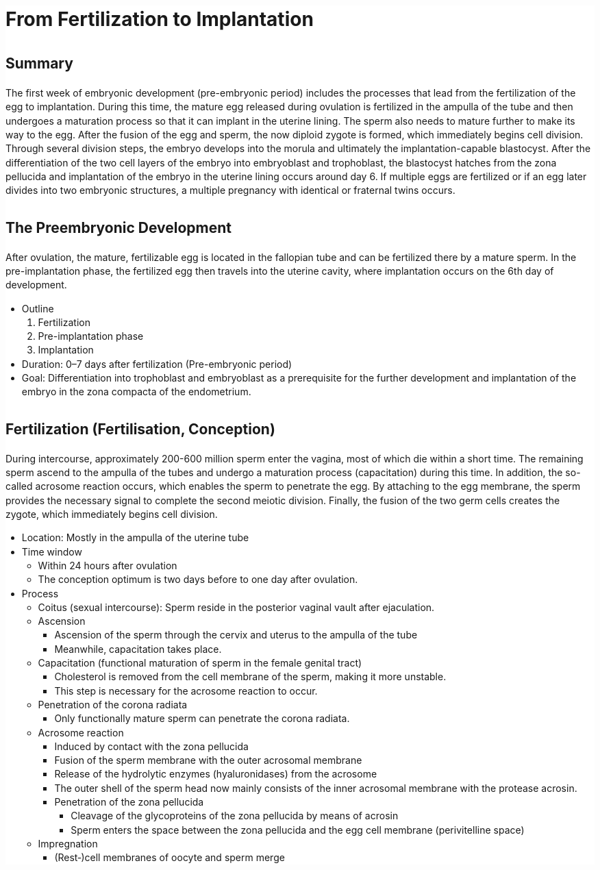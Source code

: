 # From Fertilization to Implantation
## Summary

The first week of embryonic development (pre-embryonic period) includes the processes that lead from the fertilization of the egg to implantation. During this time, the mature egg released during ovulation is fertilized in the ampulla of the tube and then undergoes a maturation process so that it can implant in the uterine lining. The sperm also needs to mature further to make its way to the egg. After the fusion of the egg and sperm, the now diploid zygote is formed, which immediately begins cell division. Through several division steps, the embryo develops into the morula and ultimately the implantation-capable blastocyst. After the differentiation of the two cell layers of the embryo into embryoblast and trophoblast, the blastocyst hatches from the zona pellucida and implantation of the embryo in the uterine lining occurs around day 6. If multiple eggs are fertilized or if an egg later divides into two embryonic structures, a multiple pregnancy with identical or fraternal twins occurs.
## The Preembryonic Development

After ovulation, the mature, fertilizable egg is located in the fallopian tube and can be fertilized there by a mature sperm. In the pre-implantation phase, the fertilized egg then travels into the uterine cavity, where implantation occurs on the 6th day of development.

- Outline
    1. Fertilization
    2. Pre-implantation phase
    3. Implantation
- Duration: 0–7 days after fertilization (Pre-embryonic period)
- Goal: Differentiation into trophoblast and embryoblast as a prerequisite for the further development and implantation of the embryo in the zona compacta of the endometrium.
## Fertilization (Fertilisation, Conception)

During intercourse, approximately 200-600 million sperm enter the vagina, most of which die within a short time. The remaining sperm ascend to the ampulla of the tubes and undergo a maturation process (capacitation) during this time. In addition, the so-called acrosome reaction occurs, which enables the sperm to penetrate the egg. By attaching to the egg membrane, the sperm provides the necessary signal to complete the second meiotic division. Finally, the fusion of the two germ cells creates the zygote, which immediately begins cell division.

- Location: Mostly in the ampulla of the uterine tube
- Time window
    - Within 24 hours after ovulation
    - The conception optimum is two days before to one day after ovulation.
- Process
    - Coitus (sexual intercourse): Sperm reside in the posterior vaginal vault after ejaculation.
    - Ascension
        - Ascension of the sperm through the cervix and uterus to the ampulla of the tube
        - Meanwhile, capacitation takes place.
    - Capacitation (functional maturation of sperm in the female genital tract)
        - Cholesterol is removed from the cell membrane of the sperm, making it more unstable.
        - This step is necessary for the acrosome reaction to occur.
    - Penetration of the corona radiata
        - Only functionally mature sperm can penetrate the corona radiata.
    - Acrosome reaction
        - Induced by contact with the zona pellucida
        - Fusion of the sperm membrane with the outer acrosomal membrane
        - Release of the hydrolytic enzymes (hyaluronidases) from the acrosome
        - The outer shell of the sperm head now mainly consists of the inner acrosomal membrane with the protease acrosin.
        - Penetration of the zona pellucida
            - Cleavage of the glycoproteins of the zona pellucida by means of acrosin
            - Sperm enters the space between the zona pellucida and the egg cell membrane (perivitelline space)
    - Impregnation
        - (Rest‑)cell membranes of oocyte and sperm merge